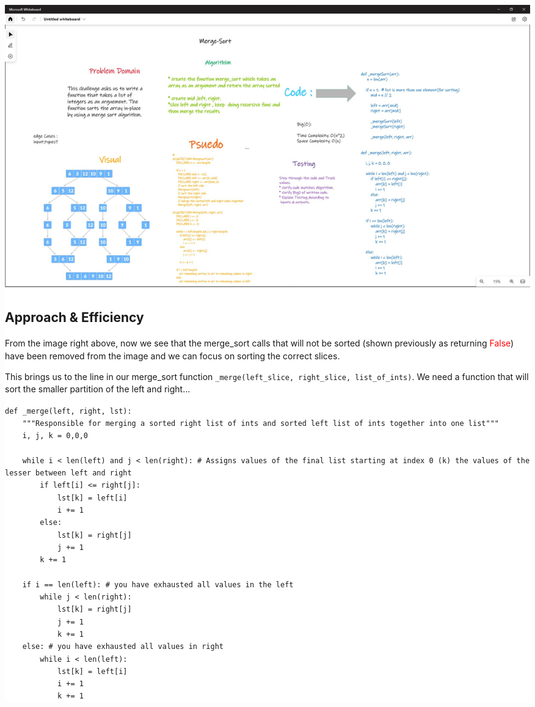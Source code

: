 ![**Whiteboard Process**](./merge_sort.jpg)

## Approach & Efficiency

From the image right above, now we see that the merge_sort calls that will not be sorted (shown previously as returning <span style="color: red;">False</span>) have been removed from the image and we can focus on sorting the correct slices.

This brings us to the line in our merge_sort function `_merge(left_slice, right_slice, list_of_ints)`. We need a function that will sort the smaller partition of the left and right...

```
def _merge(left, right, lst):
    """Responsible for merging a sorted right list of ints and sorted left list of ints together into one list"""
    i, j, k = 0,0,0

    while i < len(left) and j < len(right): # Assigns values of the final list starting at index 0 (k) the values of the lesser between left and right
        if left[i] <= right[j]:
            lst[k] = left[i]
            i += 1
        else:
            lst[k] = right[j]
            j += 1
        k += 1

    if i == len(left): # you have exhausted all values in the left
        while j < len(right):
            lst[k] = right[j]
            j += 1
            k += 1
    else: # you have exhausted all values in right
        while i < len(left):
            lst[k] = left[i]
            i += 1
            k += 1
```
